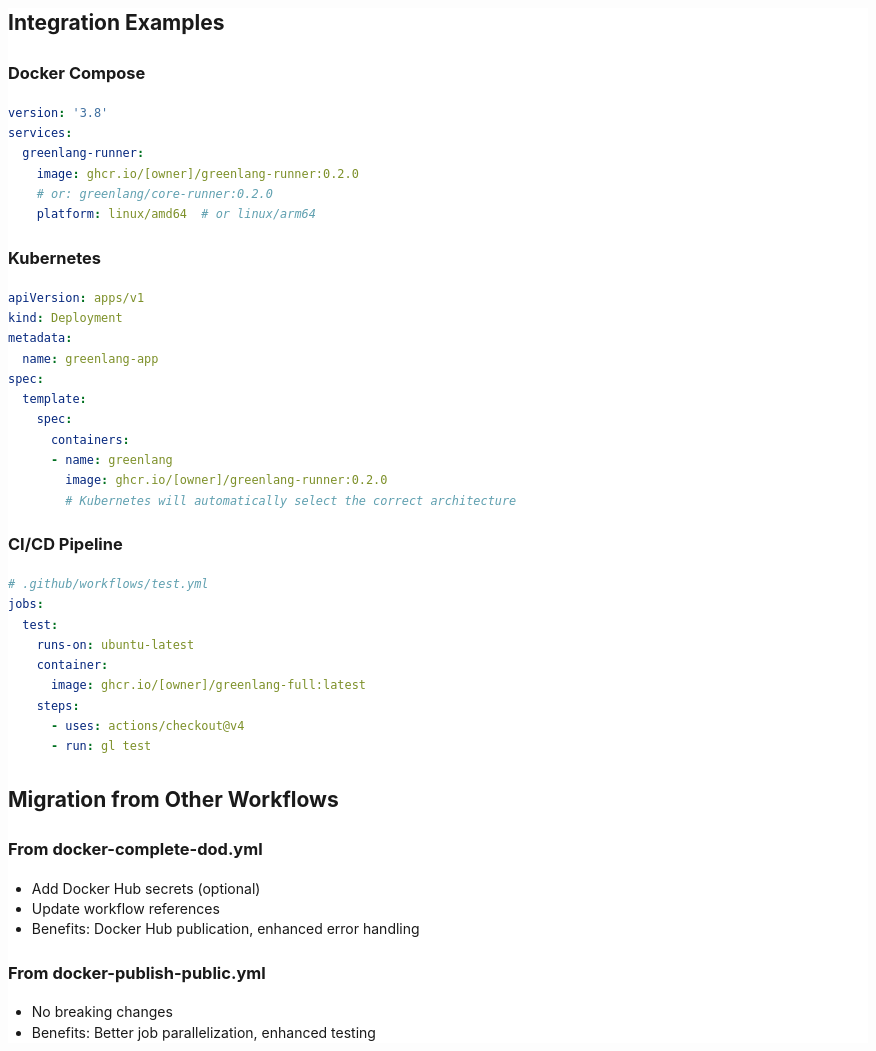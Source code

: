 ## Integration Examples

### Docker Compose
```yaml
version: '3.8'
services:
  greenlang-runner:
    image: ghcr.io/[owner]/greenlang-runner:0.2.0
    # or: greenlang/core-runner:0.2.0
    platform: linux/amd64  # or linux/arm64
```

### Kubernetes
```yaml
apiVersion: apps/v1
kind: Deployment
metadata:
  name: greenlang-app
spec:
  template:
    spec:
      containers:
      - name: greenlang
        image: ghcr.io/[owner]/greenlang-runner:0.2.0
        # Kubernetes will automatically select the correct architecture
```

### CI/CD Pipeline
```yaml
# .github/workflows/test.yml
jobs:
  test:
    runs-on: ubuntu-latest
    container:
      image: ghcr.io/[owner]/greenlang-full:latest
    steps:
      - uses: actions/checkout@v4
      - run: gl test
```

## Migration from Other Workflows

### From docker-complete-dod.yml
- Add Docker Hub secrets (optional)
- Update workflow references
- Benefits: Docker Hub publication, enhanced error handling

### From docker-publish-public.yml
- No breaking changes
- Benefits: Better job parallelization, enhanced testing
